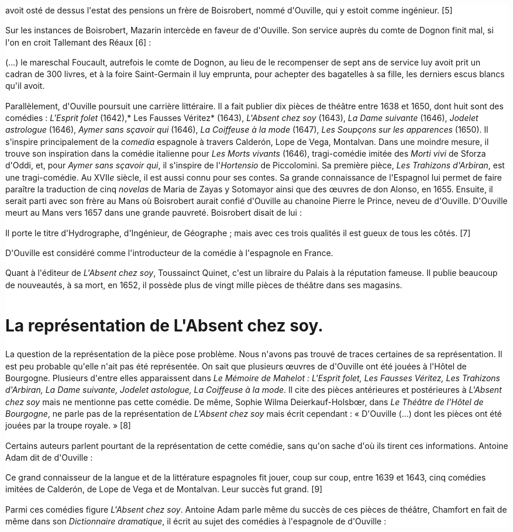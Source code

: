 
avoit osté de dessus l'estat des pensions un frère de Boisrobert, nommé d'Ouville, qui y estoit comme ingénieur. [5]

Sur les instances de Boisrobert, Mazarin intercède en faveur de d'Ouville. Son service auprès du comte de Dognon finit mal, si l'on en croit Tallemant des Réaux [6] :


(…) le mareschal Foucault, autrefois le comte de Dognon, au lieu de le recompenser de sept ans de service luy avoit prit un cadran de 300 livres, et à la foire Saint-Germain il luy emprunta, pour achepter des bagatelles à sa fille, les derniers escus blancs qu'il avoit.

Parallèlement, d'Ouville poursuit une carrière littéraire. Il a fait publier dix pièces de théâtre entre 1638 et 1650, dont huit sont des comédies : *L'Esprit folet* (1642),* Les Fausses Véritez* (1643), *L'Absent chez soy* (1643), *La Dame suivante* (1646), *Jodelet astrologue* (1646), *Aymer sans sçavoir qui* (1646), *La Coiffeuse à la mode* (1647), *Les Soupçons sur les apparences* (1650). Il s'inspire principalement de la *comedia* espagnole à travers Calderón, Lope de Vega, Montalvan. Dans une moindre mesure, il trouve son inspiration dans la comédie italienne pour *Les Morts vivants* (1646), tragi-comédie imitée des *Morti vivi* de Sforza d'Oddi, et, pour *Aymer sans sçavoir qui*, il s'inspire de l'*Hortensio* de Piccolomini. Sa première pièce, *Les Trahizons d'Arbiran*, est une tragi-comédie. Au XVII*e* siècle, il est aussi connu pour ses contes. Sa grande connaissance de l'Espagnol lui permet de faire paraître la traduction de cinq *novelas* de Maria de Zayas y Sotomayor ainsi que des œuvres de don Alonso, en 1655. Ensuite, il serait parti avec son frère au Mans où Boisrobert aurait confié d'Ouville au chanoine Pierre le Prince, neveu de d'Ouville. D'Ouville meurt au Mans vers 1657 dans une grande pauvreté. Boisrobert disait de lui :


Il porte le titre d'Hydrographe, d'Ingénieur, de Géographe ; mais avec ces trois qualités il est gueux de tous les côtés. [7]

D'Ouville est considéré comme l'introducteur de la comédie à l'espagnole en France.

Quant à l'éditeur de *L'Absent chez soy*, Toussainct Quinet, c'est un libraire du Palais à la réputation fameuse. Il publie beaucoup de nouveautés, à sa mort, en 1652, il possède plus de vingt mille pièces de théâtre dans ses magasins.


# La représentation de L'Absent chez soy.

La question de la représentation de la pièce pose problème. Nous n'avons pas trouvé de traces certaines de sa représentation. Il est peu probable qu'elle n'ait pas été représentée. On sait que plusieurs œuvres de d'Ouville ont été jouées à l'Hôtel de Bourgogne. Plusieurs d'entre elles apparaissent dans *Le Mémoire de Mahelot : L'Esprit folet, Les Fausses Véritez, Les Trahizons d'Arbiran, La Dame suivante, Jodelet astologue, La Coiffeuse à la mode*. Il cite des pièces antérieures et postérieures à *L'Absent chez soy* mais ne mentionne pas cette comédie. De même, Sophie Wilma Deierkauf-Holsbœr, dans *Le Théâtre de l'Hôtel de Bourgogne*, ne parle pas de la représentation de *L'Absent chez soy* mais écrit cependant : « D'Ouville (…) dont les pièces ont été jouées par la troupe royale. » [8]

Certains auteurs parlent pourtant de la représentation de cette comédie, sans qu'on sache d'où ils tirent ces informations. Antoine Adam dit de d'Ouville :


Ce grand connaisseur de la langue et de la littérature espagnoles fit jouer, coup sur coup, entre 1639 et 1643, cinq comédies imitées de Calderón, de Lope de Vega et de Montalvan. Leur succès fut grand. [9]

Parmi ces comédies figure *L'Absent chez soy*. Antoine Adam parle même du succès de ces pièces de théâtre, Chamfort en fait de même dans son *Dictionnaire dramatique*, il écrit au sujet des comédies à l'espagnole de d'Ouville :
